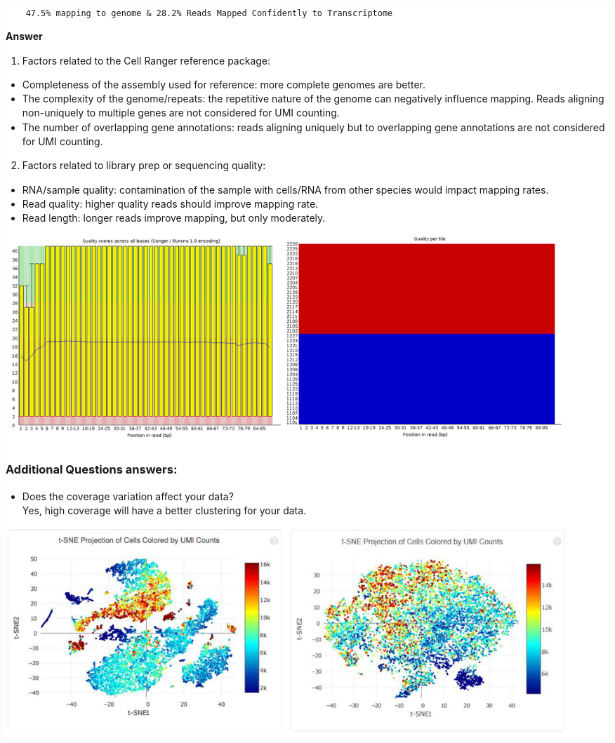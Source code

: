         47.5% mapping to genome & 28.2% Reads Mapped Confidently to Transcriptome

  **Answer** <br>
  1) Factors related to the Cell Ranger reference package:

  * Completeness of the assembly used for reference: more complete genomes are better.
  * The complexity of the genome/repeats: the repetitive nature of the genome can negatively influence mapping. Reads aligning non-uniquely to multiple genes are not considered for UMI counting. <br>
  * The number of overlapping gene annotations: reads aligning uniquely but to overlapping gene annotations are not considered for UMI counting.

  2) Factors related to library prep or sequencing quality:

  * RNA/sample quality: contamination of the sample with cells/RNA from other species would impact mapping rates. <br>
  * Read quality: higher quality reads should improve mapping rate. <br>
  * Read length: longer reads improve mapping, but only moderately. <br>

<IMG SRC="Screenshot/cellranger_report_test_R2_fastqc.png" width=800px>

### Additional Questions answers:
* Does the coverage variation affect your data? <br>
 Yes, high coverage will have a better clustering for your data. <br>

<IMG SRC="Screenshot/Coverage_effects.png" width=800px> <br>
